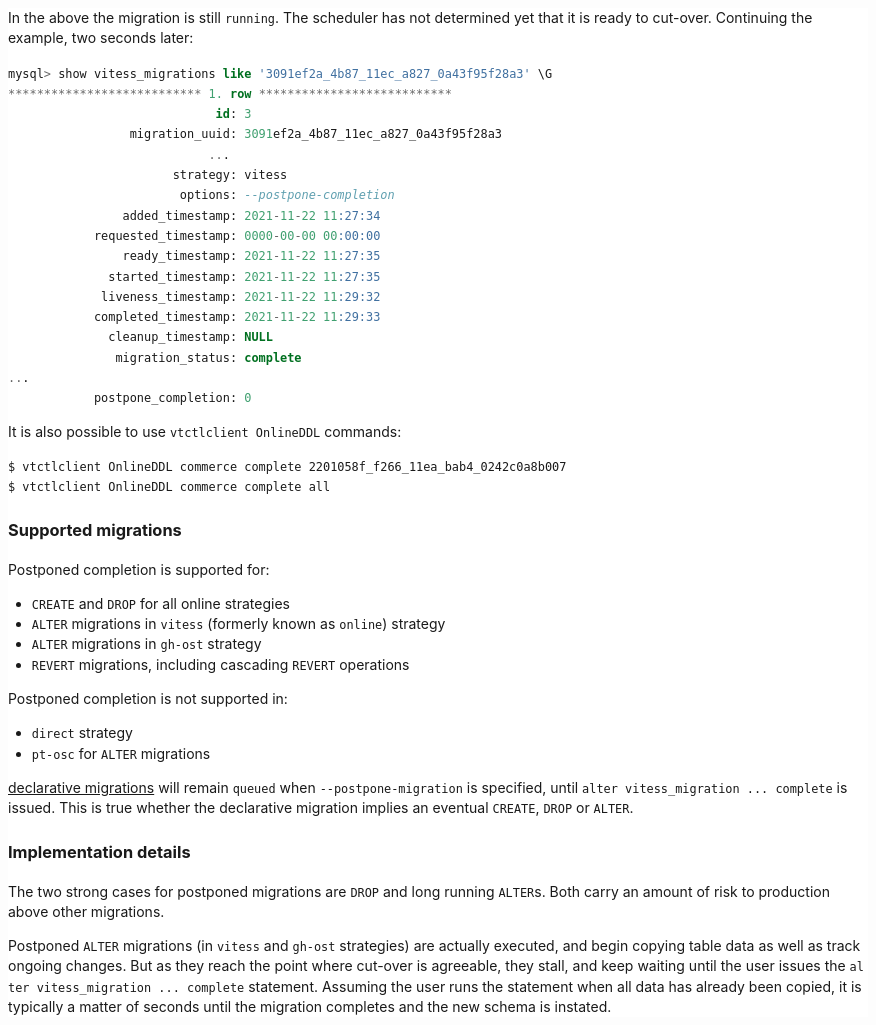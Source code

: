 In the above the migration is still `running`. The scheduler has not determined yet that it is ready to cut-over. Continuing the example, two seconds later:
```sql
mysql> show vitess_migrations like '3091ef2a_4b87_11ec_a827_0a43f95f28a3' \G
*************************** 1. row ***************************
                             id: 3
                 migration_uuid: 3091ef2a_4b87_11ec_a827_0a43f95f28a3
                            ...
                       strategy: vitess
                        options: --postpone-completion
                added_timestamp: 2021-11-22 11:27:34
            requested_timestamp: 0000-00-00 00:00:00
                ready_timestamp: 2021-11-22 11:27:35
              started_timestamp: 2021-11-22 11:27:35
             liveness_timestamp: 2021-11-22 11:29:32
            completed_timestamp: 2021-11-22 11:29:33
              cleanup_timestamp: NULL
               migration_status: complete
...
            postpone_completion: 0
```


It is also possible to use `vtctlclient OnlineDDL` commands:

```shell
$ vtctlclient OnlineDDL commerce complete 2201058f_f266_11ea_bab4_0242c0a8b007
$ vtctlclient OnlineDDL commerce complete all
```

### Supported migrations

Postponed completion is supported for:

- `CREATE` and `DROP` for all online strategies
- `ALTER` migrations in `vitess` (formerly known as `online`) strategy
- `ALTER` migrations in `gh-ost` strategy
- `REVERT` migrations, including cascading `REVERT` operations

Postponed completion is not supported in:

- `direct` strategy
- `pt-osc` for `ALTER` migrations

[declarative migrations](../declarative-migrations) will remain `queued` when `--postpone-migration` is specified, until `alter vitess_migration ... complete` is issued. This is true whether the declarative migration implies an eventual `CREATE`, `DROP` or `ALTER`.

### Implementation details

The two strong cases for postponed migrations are `DROP` and long running `ALTER`s. Both carry an amount of risk to production above other migrations.

Postponed `ALTER` migrations (in `vitess` and `gh-ost` strategies) are actually executed, and begin copying table data as well as track ongoing changes. But as they reach the point where cut-over is agreeable, they stall, and keep waiting until the user issues the `alter vitess_migration ... complete` statement. Assuming the user runs the statement when all data has already been copied, it is typically a matter of seconds until the migration completes and the new schema is instated.

